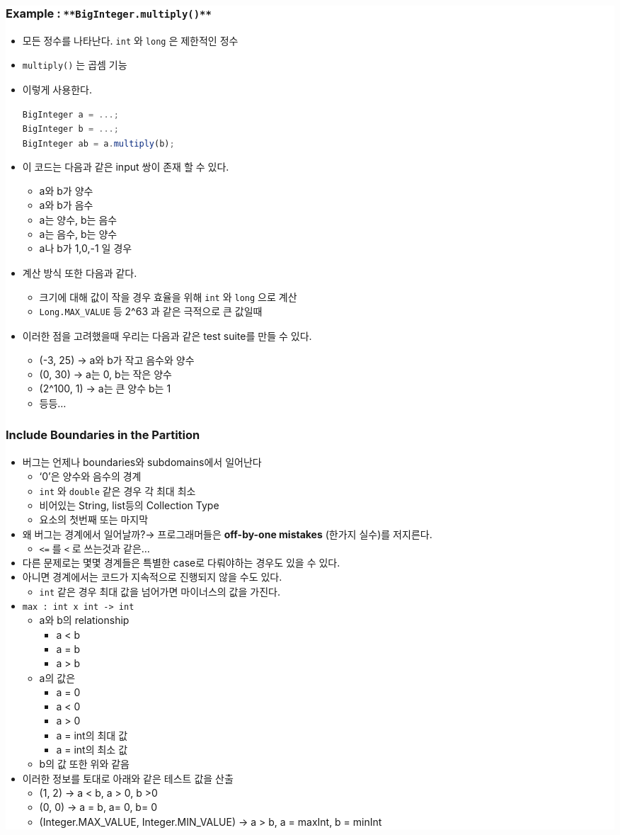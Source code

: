 ### Example : `**BigInteger.multiply()**`

- 모든 정수를 나타난다. `int` 와 `long` 은 제한적인 정수
- `multiply()` 는 곱셈 기능
- 이렇게 사용한다.
    
    ```jsx
    BigInteger a = ...;
    BigInteger b = ...;
    BigInteger ab = a.multiply(b);
    ```
    
- 이 코드는 다음과 같은 input 쌍이 존재 할 수 있다.
    - a와 b가 양수
    - a와 b가 음수
    - a는 양수, b는 음수
    - a는 음수, b는 양수
    - a나 b가 1,0,-1 일 경우
- 계산 방식 또한 다음과 같다.
    - 크기에 대해 값이 작을 경우 효율을 위해 `int` 와 `long` 으로 계산
    - `Long.MAX_VALUE` 등 2^63 과 같은 극적으로 큰 값일때
- 이러한 점을 고려했을때 우리는 다음과 같은 test suite를 만들 수 있다.
    - (-3, 25) → a와 b가 작고 음수와 양수
    - (0, 30) → a는 0, b는 작은 양수
    - (2^100, 1) → a는 큰 양수 b는 1
    - 등등…

### ****Include Boundaries in the Partition****

- 버그는 언제나 boundaries와 subdomains에서 일어난다
    - ‘0’은 양수와 음수의 경계
    - `int` 와 `double` 같은 경우 각 최대 최소
    - 비어있는 String, list등의 Collection Type
    - 요소의 첫번째 또는 마지막
- 왜 버그는 경계에서 일어날까?→ 프로그래머들은 **off-by-one mistakes** (한가지 실수)를 저지른다.
    - `<=` 를 `<` 로 쓰는것과 같은…
- 다른 문제로는 몇몇 경계들은 특별한 case로 다뤄야하는 경우도 있을 수 있다.
- 아니면 경계에서는 코드가 지속적으로 진행되지 않을 수도 있다.
    - `int` 같은 경우 최대 값을 넘어가면 마이너스의 값을 가진다.
- `max : int x int -> int`
    - a와 b의 relationship
        - a < b
        - a = b
        - a > b
    - a의 값은
        - a = 0
        - a < 0
        - a > 0
        - a = int의 최대 값
        - a = int의 최소 값
    - b의 값 또한 위와 같음
- 이러한 정보를 토대로 아래와 같은 테스트 값을 산출
    - (1, 2) → a < b, a > 0, b >0
    - (0, 0) → a = b, a= 0, b= 0
    - (Integer.MAX_VALUE, Integer.MIN_VALUE) → a > b, a = maxInt, b = minInt
